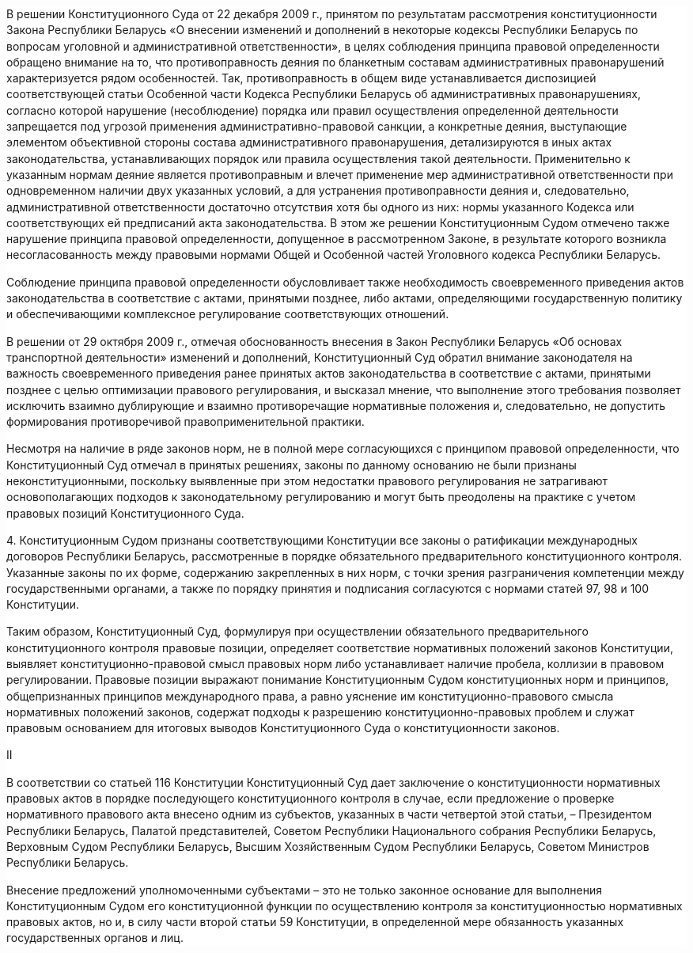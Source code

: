 <p>В решении Конституционного Суда от 22 декабря 2009 г., принятом по результатам рассмотрения конституционности Закона Республики Беларусь «О внесении изменений и дополнений в некоторые кодексы Республики Беларусь по вопросам уголовной и административной ответственности», в целях соблюдения принципа правовой определенности обращено внимание на то, что противоправность деяния по бланкетным составам административных правонарушений характеризуется рядом особенностей. Так, противоправность в общем виде устанавливается диспозицией соответствующей статьи Особенной части Кодекса Республики Беларусь об административных правонарушениях, согласно которой нарушение (несоблюдение) порядка или правил осуществления определенной деятельности запрещается под угрозой применения административно-правовой санкции, а конкретные деяния, выступающие элементом объективной стороны состава административного правонарушения, детализируются в иных актах законодательства, устанавливающих порядок или правила осуществления такой деятельности. Применительно к указанным нормам деяние является противоправным и влечет применение мер административной ответственности при одновременном наличии двух указанных условий, а для устранения противоправности деяния и, следовательно, административной ответственности достаточно отсутствия хотя бы одного из них: нормы указанного Кодекса или соответствующих ей предписаний акта законодательства. В этом же решении Конституционным Судом отмечено также нарушение принципа правовой определенности, допущенное в рассмотренном Законе, в результате которого возникла несогласованность между правовыми нормами Общей и Особенной частей Уголовного кодекса Республики Беларусь.</p>
<p>Соблюдение принципа правовой определенности обусловливает также необходимость своевременного приведения актов законодательства в соответствие с актами, принятыми позднее, либо актами, определяющими государственную политику и обеспечивающими комплексное регулирование соответствующих отношений.</p>
<p>В решении от 29 октября 2009 г., отмечая обоснованность внесения в Закон Республики Беларусь «Об основах транспортной деятельности» изменений и дополнений, Конституционный Суд обратил внимание законодателя на важность своевременного приведения ранее принятых актов законодательства в соответствие с актами, принятыми позднее с целью оптимизации правового регулирования, и высказал мнение, что выполнение этого требования позволяет исключить взаимно дублирующие и взаимно противоречащие нормативные положения и, следовательно, не допустить формирования противоречивой правоприменительной практики.</p>
<p>Несмотря на наличие в ряде законов норм, не в полной мере согласующихся с принципом правовой определенности, что Конституционный Суд отмечал в принятых решениях, законы по данному основанию не были признаны неконституционными, поскольку выявленные при этом недостатки правового регулирования не затрагивают основополагающих подходов к законодательному регулированию и могут быть преодолены на практике с учетом правовых позиций Конституционного Суда.</p>
<p>4. Конституционным Судом признаны соответствующими Конституции все законы о ратификации международных договоров Республики Беларусь, рассмотренные в порядке обязательного предварительного конституционного контроля. Указанные законы по их форме, содержанию закрепленных в них норм, с точки зрения разграничения компетенции между государственными органами, а также по порядку принятия и подписания согласуются с нормами статей 97, 98 и 100 Конституции.</p>
<p>Таким образом, Конституционный Суд, формулируя при осуществлении обязательного предварительного конституционного контроля правовые позиции, определяет соответствие нормативных положений законов Конституции, выявляет конституционно-правовой смысл правовых норм либо устанавливает наличие пробела, коллизии в правовом регулировании. Правовые позиции выражают понимание Конституционным Судом конституционных норм и принципов, общепризнанных принципов международного права, а равно уяснение им конституционно-правового смысла нормативных положений законов, содержат подходы к разрешению конституционно-правовых проблем и служат правовым основанием для итоговых выводов Конституционного Суда о конституционности законов.</p>
<p>II</p>
<p>В соответствии со статьей 116 Конституции Конституционный Суд дает заключение о конституционности нормативных правовых актов в порядке последующего конституционного контроля в случае, если предложение о проверке нормативного правового акта внесено одним из субъектов, указанных в части четвертой этой статьи, – Президентом Республики Беларусь, Палатой представителей, Советом Республики Национального собрания Республики Беларусь, Верховным Судом Республики Беларусь, Высшим Хозяйственным Судом Республики Беларусь, Советом Министров Республики Беларусь.</p>
<p>Внесение предложений уполномоченными субъектами – это не только законное основание для выполнения Конституционным Судом его конституционной функции по осуществлению контроля за конституционностью нормативных правовых актов, но и, в силу части второй статьи 59 Конституции, в определенной мере обязанность указанных государственных органов и лиц.</p>